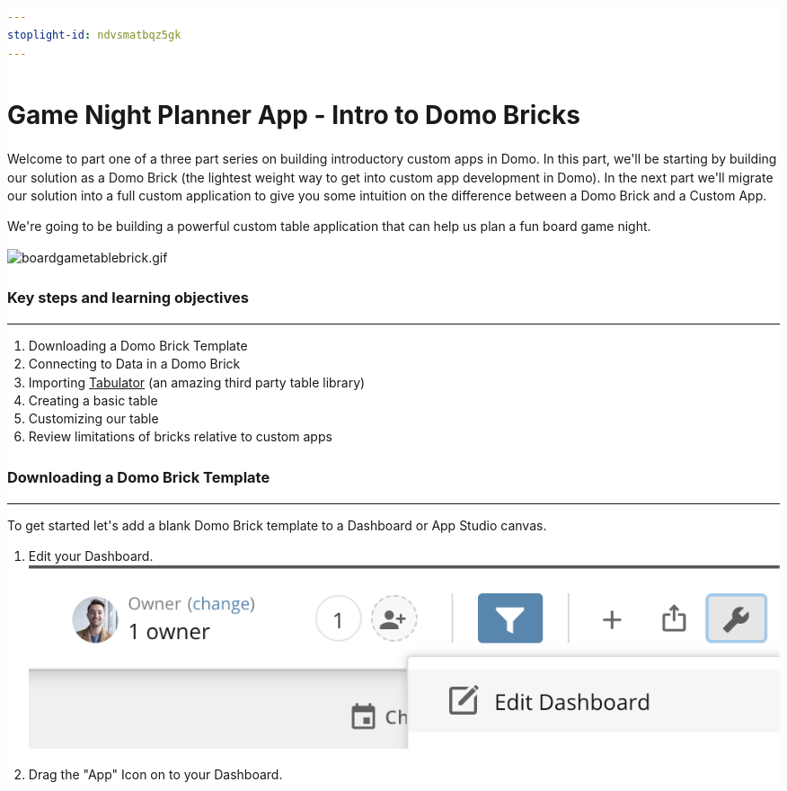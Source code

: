```yaml
---
stoplight-id: ndvsmatbqz5gk
---
```


# Game Night Planner App - Intro to Domo Bricks

Welcome to part one of a three part series on building introductory custom apps in Domo. In this part, we'll be starting by building our solution as a Domo Brick (the lightest weight way to get into custom app development in Domo). In the next part we'll migrate our solution into a full custom application to give you some intuition on the difference between a Domo Brick and a Custom App.

We're going to be building a powerful custom table application that can help us plan a fun board game night.

![boardgametablebrick.gif](../../assets/images/boardgametablebrick-2.gif)


### Key steps and learning objectives
---
1. Downloading a Domo Brick Template
2. Connecting to Data in a Domo Brick
3. Importing [Tabulator](https://tabulator.info/) (an amazing third party table library)
4. Creating a basic table
5. Customizing our table
6. Review limitations of bricks relative to custom apps

### Downloading a Domo Brick Template
---
To get started let's add a blank Domo Brick template to a Dashboard or App Studio canvas.

1. Edit your Dashboard.
![Screenshot 2024-03-22 at 10.05.58 AM.png](../../assets/images/Screenshot%202024-03-22%20at%2010.05.58%20AM.png)

2. Drag the "App" Icon on to your Dashboard.